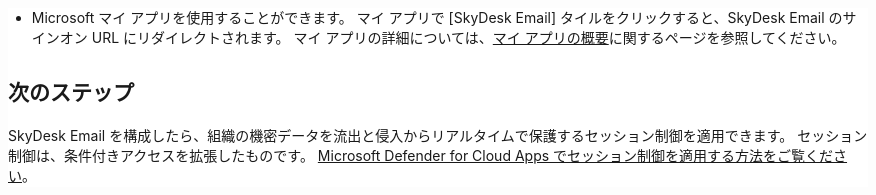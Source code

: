 * Microsoft マイ アプリを使用することができます。 マイ アプリで [SkyDesk Email] タイルをクリックすると、SkyDesk Email のサインオン URL にリダイレクトされます。 マイ アプリの詳細については、[マイ アプリの概要](../user-help/my-apps-portal-end-user-access.md)に関するページを参照してください。

## <a name="next-steps"></a>次のステップ

SkyDesk Email を構成したら、組織の機密データを流出と侵入からリアルタイムで保護するセッション制御を適用できます。 セッション制御は、条件付きアクセスを拡張したものです。 [Microsoft Defender for Cloud Apps でセッション制御を適用する方法をご覧ください](/cloud-app-security/proxy-deployment-aad)。
